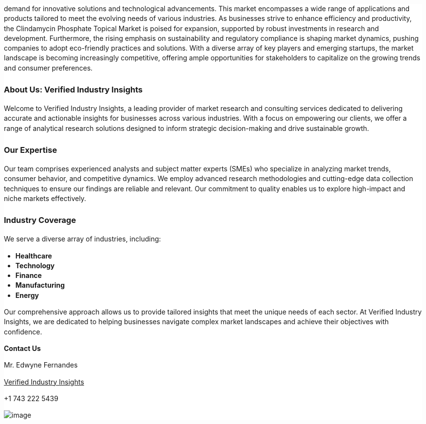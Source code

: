 demand for innovative solutions and technological advancements. This market encompasses a wide range of applications and products tailored to meet the evolving needs of various industries. As businesses strive to enhance efficiency and productivity, the Clindamycin Phosphate Topical Market is poised for expansion, supported by robust investments in research and development. Furthermore, the rising emphasis on sustainability and regulatory compliance is shaping market dynamics, pushing companies to adopt eco-friendly practices and solutions. With a diverse array of key players and emerging startups, the market landscape is becoming increasingly competitive, offering ample opportunities for stakeholders to capitalize on the growing trends and consumer preferences.</p><h3>About Us: Verified Industry Insights</h3><p>Welcome to Verified Industry Insights, a leading provider of market research and consulting services dedicated to delivering accurate and actionable insights for businesses across various industries. With a focus on empowering our clients, we offer a range of analytical research solutions designed to inform strategic decision-making and drive sustainable growth.</p><h3>Our Expertise</h3><p>Our team comprises experienced analysts and subject matter experts (SMEs) who specialize in analyzing market trends, consumer behavior, and competitive dynamics. We employ advanced research methodologies and cutting-edge data collection techniques to ensure our findings are reliable and relevant. Our commitment to quality enables us to explore high-impact and niche markets effectively.</p><h3>Industry Coverage</h3><p>We serve a diverse array of industries, including:</p><ul><li><strong>Healthcare</strong></li><li><strong>Technology</strong></li><li><strong>Finance</strong></li><li><strong>Manufacturing</strong></li><li><strong>Energy</strong></li></ul><p>Our comprehensive approach allows us to provide tailored insights that meet the unique needs of each sector. At Verified Industry Insights, we are dedicated to helping businesses navigate complex market landscapes and achieve their objectives with confidence.</p><p><strong>Contact Us</strong></p><p>Mr. Edwyne Fernandes</p><p><a href="https://www.verifiedindustryinsights.com/">Verified Industry Insights</a></p><p>+1 743 222 5439</p>
![image](https://github.com/user-attachments/assets/547e9e58-5375-45cc-8414-1721f56a3c7d)
